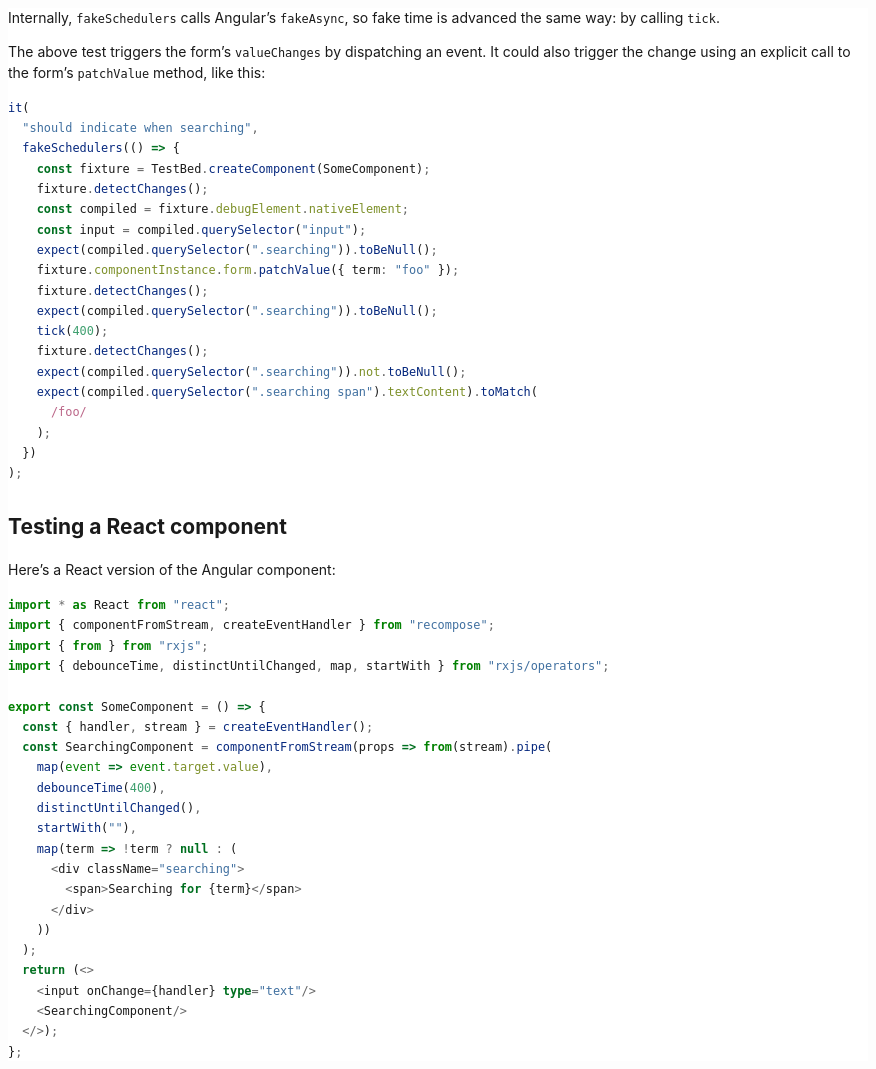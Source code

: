 Internally, `fakeSchedulers` calls Angular’s `fakeAsync`, so fake time is advanced the same way: by calling `tick`.

The above test triggers the form’s `valueChanges` by dispatching an event. It could also trigger the change using an explicit call to the form’s `patchValue` method, like this:

```ts
it(
  "should indicate when searching",
  fakeSchedulers(() => {
    const fixture = TestBed.createComponent(SomeComponent);
    fixture.detectChanges();
    const compiled = fixture.debugElement.nativeElement;
    const input = compiled.querySelector("input");
    expect(compiled.querySelector(".searching")).toBeNull();
    fixture.componentInstance.form.patchValue({ term: "foo" });
    fixture.detectChanges();
    expect(compiled.querySelector(".searching")).toBeNull();
    tick(400);
    fixture.detectChanges();
    expect(compiled.querySelector(".searching")).not.toBeNull();
    expect(compiled.querySelector(".searching span").textContent).toMatch(
      /foo/
    );
  })
);
```

## Testing a React component

Here’s a React version of the Angular component:

```ts
import * as React from "react";
import { componentFromStream, createEventHandler } from "recompose";
import { from } from "rxjs";
import { debounceTime, distinctUntilChanged, map, startWith } from "rxjs/operators";

export const SomeComponent = () => {
  const { handler, stream } = createEventHandler();
  const SearchingComponent = componentFromStream(props => from(stream).pipe(
    map(event => event.target.value),
    debounceTime(400),
    distinctUntilChanged(),
    startWith(""),
    map(term => !term ? null : (
      <div className="searching">
        <span>Searching for {term}</span>
      </div>
    ))
  );
  return (<>
    <input onChange={handler} type="text"/>
    <SearchingComponent/>
  </>);
};
```
